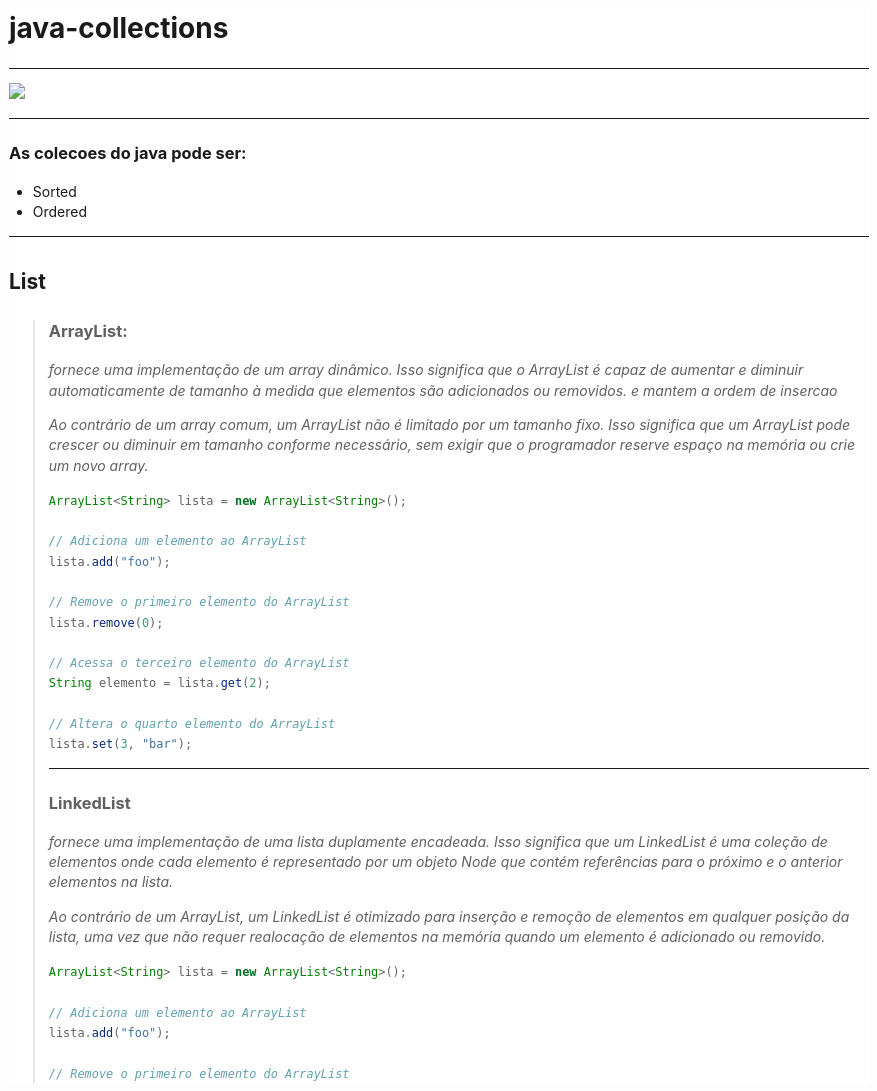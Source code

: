 # java-collections
----

![](https://raw.githubusercontent.com/joaorodriguesz/estudos/main/java/java-oo/java-collections/imgs/java-colecoes-diagrama.jpeg)

---

### As colecoes do java pode ser:

- Sorted
- Ordered

----

## List

> ### **ArrayList:** 
>
> *fornece uma implementação de um array dinâmico. Isso significa que o ArrayList é capaz de aumentar e diminuir automaticamente de tamanho à medida que elementos são adicionados ou removidos. e mantem a ordem de insercao*
>
> *Ao contrário de um array comum, um ArrayList não é limitado por um tamanho fixo. Isso significa que um ArrayList pode crescer ou diminuir em tamanho conforme necessário, sem exigir que o programador reserve espaço na memória ou crie um novo array.*
>
> ```java
> ArrayList<String> lista = new ArrayList<String>();
> 
> // Adiciona um elemento ao ArrayList
> lista.add("foo");
> 
> // Remove o primeiro elemento do ArrayList
> lista.remove(0);
> 
> // Acessa o terceiro elemento do ArrayList
> String elemento = lista.get(2);
> 
> // Altera o quarto elemento do ArrayList
> lista.set(3, "bar");
> 
> ```
>
> ----
>
> ### LinkedList
>
> *fornece uma implementação de uma lista duplamente encadeada. Isso significa que um LinkedList é uma coleção de elementos onde cada elemento é representado por um objeto Node que contém referências para o próximo e o anterior elementos na lista.*
>
> *Ao contrário de um ArrayList, um LinkedList é otimizado para inserção e remoção de elementos em qualquer posição da lista, uma vez que não requer realocação de elementos na memória quando um elemento é adicionado ou removido.*
>
> ```java
> ArrayList<String> lista = new ArrayList<String>();
> 
> // Adiciona um elemento ao ArrayList
> lista.add("foo");
> 
> // Remove o primeiro elemento do ArrayList